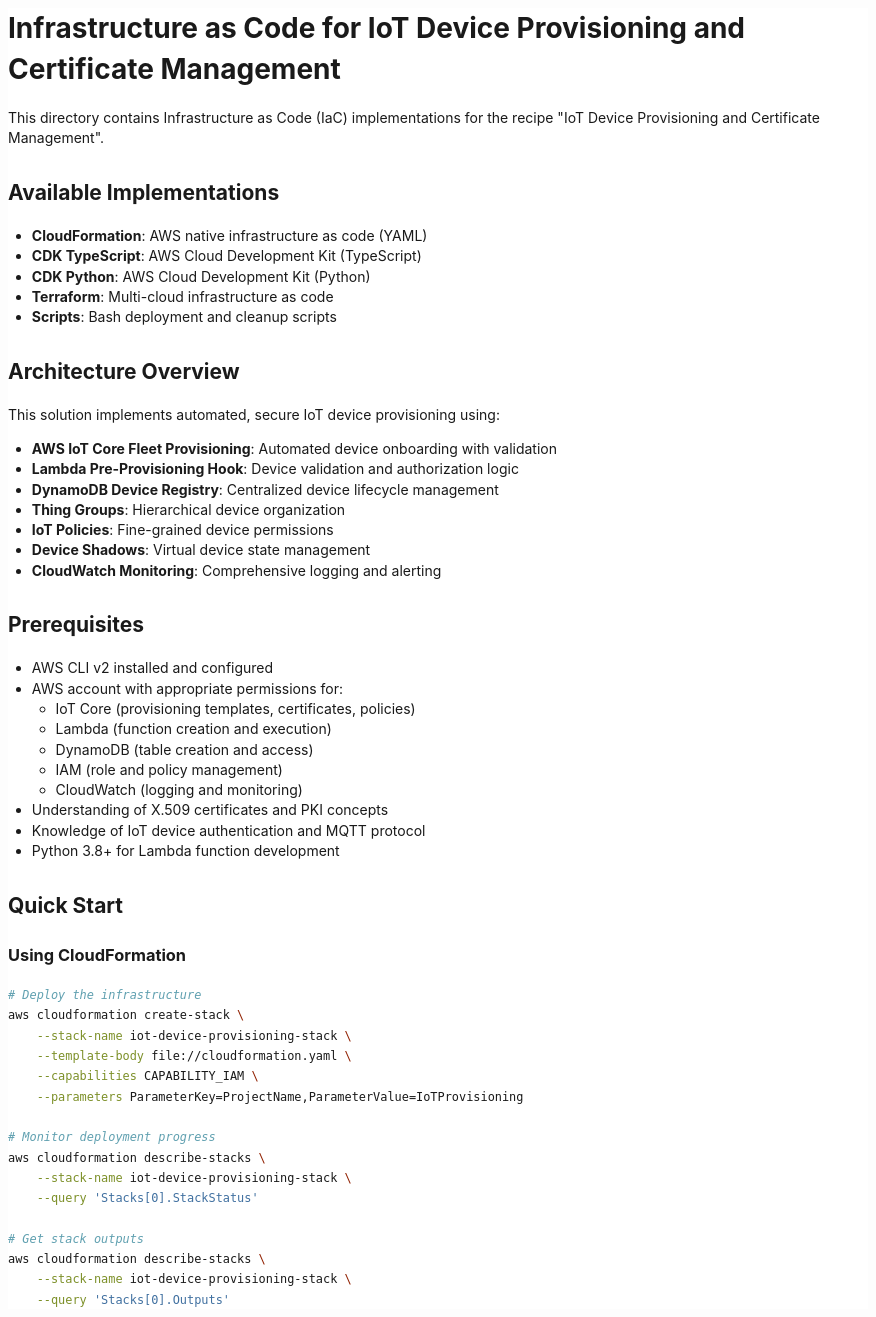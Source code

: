 # Infrastructure as Code for IoT Device Provisioning and Certificate Management

This directory contains Infrastructure as Code (IaC) implementations for the recipe "IoT Device Provisioning and Certificate Management".

## Available Implementations

- **CloudFormation**: AWS native infrastructure as code (YAML)
- **CDK TypeScript**: AWS Cloud Development Kit (TypeScript)
- **CDK Python**: AWS Cloud Development Kit (Python)
- **Terraform**: Multi-cloud infrastructure as code
- **Scripts**: Bash deployment and cleanup scripts

## Architecture Overview

This solution implements automated, secure IoT device provisioning using:

- **AWS IoT Core Fleet Provisioning**: Automated device onboarding with validation
- **Lambda Pre-Provisioning Hook**: Device validation and authorization logic
- **DynamoDB Device Registry**: Centralized device lifecycle management
- **Thing Groups**: Hierarchical device organization
- **IoT Policies**: Fine-grained device permissions
- **Device Shadows**: Virtual device state management
- **CloudWatch Monitoring**: Comprehensive logging and alerting

## Prerequisites

- AWS CLI v2 installed and configured
- AWS account with appropriate permissions for:
  - IoT Core (provisioning templates, certificates, policies)
  - Lambda (function creation and execution)
  - DynamoDB (table creation and access)
  - IAM (role and policy management)
  - CloudWatch (logging and monitoring)
- Understanding of X.509 certificates and PKI concepts
- Knowledge of IoT device authentication and MQTT protocol
- Python 3.8+ for Lambda function development

## Quick Start

### Using CloudFormation
```bash
# Deploy the infrastructure
aws cloudformation create-stack \
    --stack-name iot-device-provisioning-stack \
    --template-body file://cloudformation.yaml \
    --capabilities CAPABILITY_IAM \
    --parameters ParameterKey=ProjectName,ParameterValue=IoTProvisioning

# Monitor deployment progress
aws cloudformation describe-stacks \
    --stack-name iot-device-provisioning-stack \
    --query 'Stacks[0].StackStatus'

# Get stack outputs
aws cloudformation describe-stacks \
    --stack-name iot-device-provisioning-stack \
    --query 'Stacks[0].Outputs'
```
